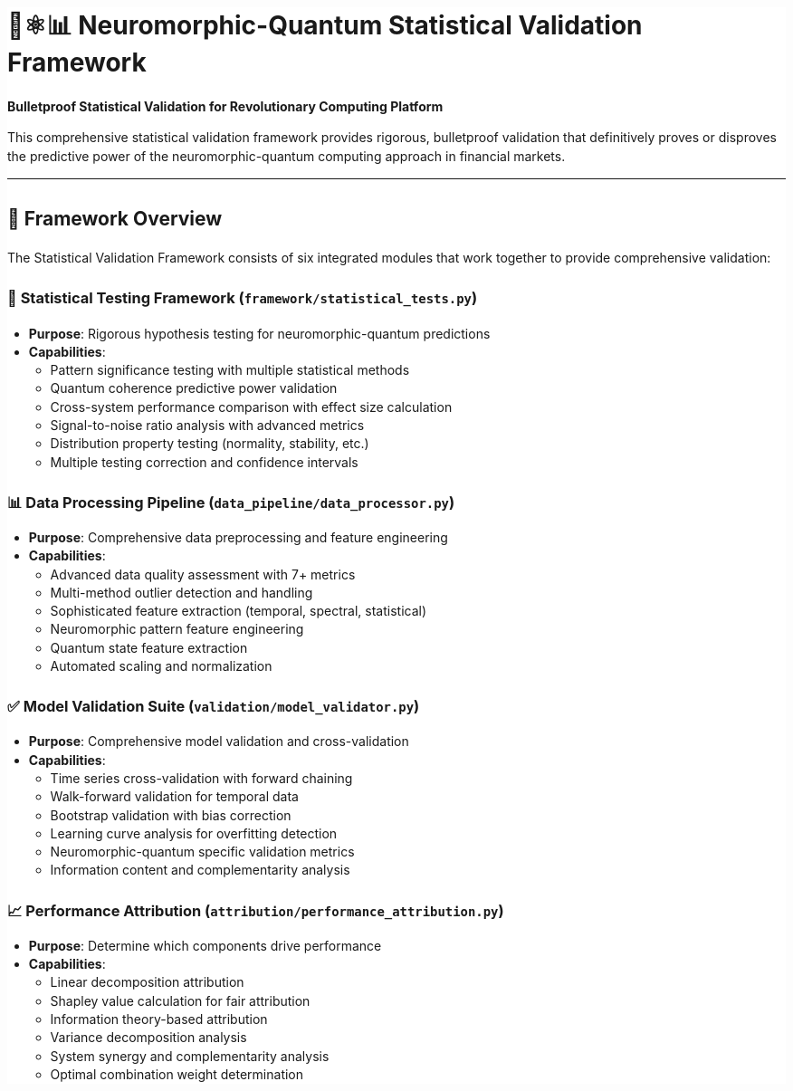 # 🧠⚛️📊 Neuromorphic-Quantum Statistical Validation Framework

**Bulletproof Statistical Validation for Revolutionary Computing Platform**

This comprehensive statistical validation framework provides rigorous, bulletproof validation that definitively proves or disproves the predictive power of the neuromorphic-quantum computing approach in financial markets.

---

## 🎯 Framework Overview

The Statistical Validation Framework consists of six integrated modules that work together to provide comprehensive validation:

### 🧪 **Statistical Testing Framework** (`framework/statistical_tests.py`)
- **Purpose**: Rigorous hypothesis testing for neuromorphic-quantum predictions
- **Capabilities**:
  - Pattern significance testing with multiple statistical methods
  - Quantum coherence predictive power validation
  - Cross-system performance comparison with effect size calculation
  - Signal-to-noise ratio analysis with advanced metrics
  - Distribution property testing (normality, stability, etc.)
  - Multiple testing correction and confidence intervals

### 📊 **Data Processing Pipeline** (`data_pipeline/data_processor.py`)
- **Purpose**: Comprehensive data preprocessing and feature engineering
- **Capabilities**:
  - Advanced data quality assessment with 7+ metrics
  - Multi-method outlier detection and handling
  - Sophisticated feature extraction (temporal, spectral, statistical)
  - Neuromorphic pattern feature engineering
  - Quantum state feature extraction
  - Automated scaling and normalization

### ✅ **Model Validation Suite** (`validation/model_validator.py`)
- **Purpose**: Comprehensive model validation and cross-validation
- **Capabilities**:
  - Time series cross-validation with forward chaining
  - Walk-forward validation for temporal data
  - Bootstrap validation with bias correction
  - Learning curve analysis for overfitting detection
  - Neuromorphic-quantum specific validation metrics
  - Information content and complementarity analysis

### 📈 **Performance Attribution** (`attribution/performance_attribution.py`)
- **Purpose**: Determine which components drive performance
- **Capabilities**:
  - Linear decomposition attribution
  - Shapley value calculation for fair attribution
  - Information theory-based attribution
  - Variance decomposition analysis
  - System synergy and complementarity analysis
  - Optimal combination weight determination
